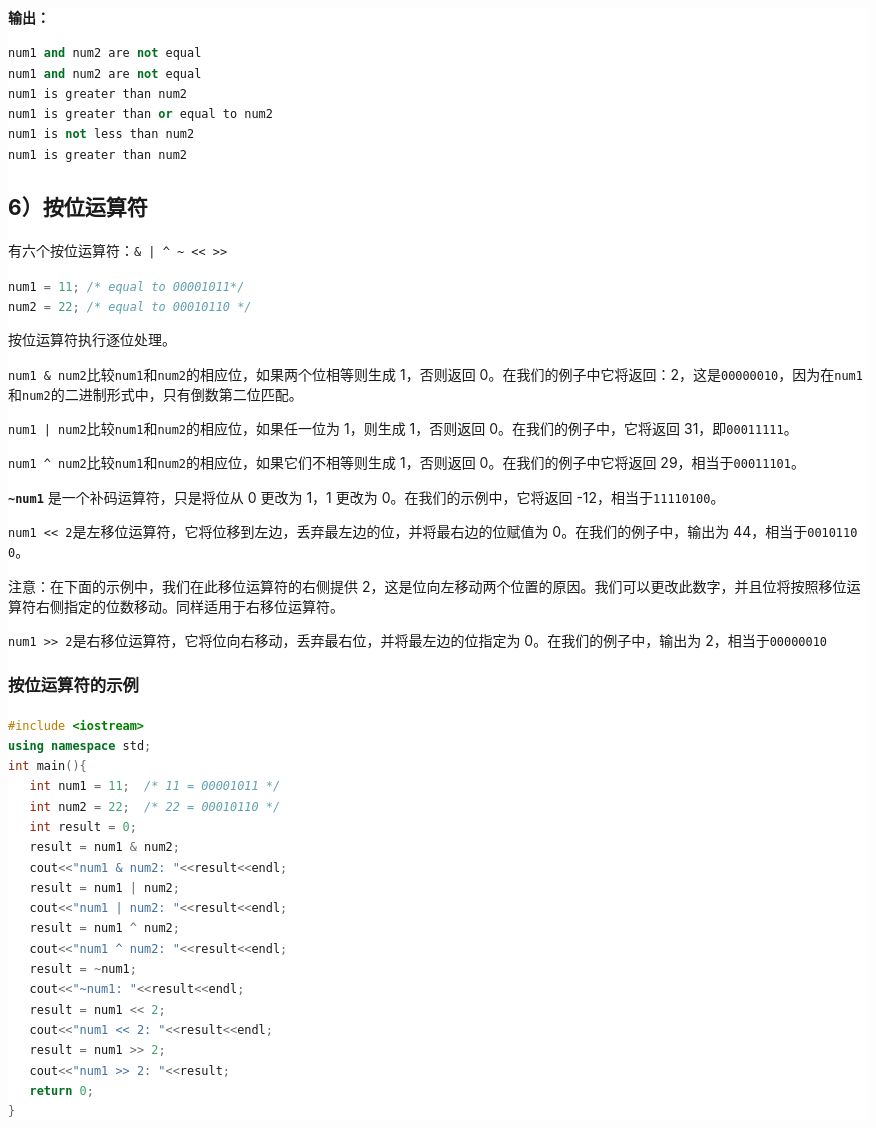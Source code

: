 ```cpp
```

**输出：**

```cpp
num1 and num2 are not equal
num1 and num2 are not equal
num1 is greater than num2
num1 is greater than or equal to num2
num1 is not less than num2
num1 is greater than num2

```

## 6）按位运算符

有六个按位运算符：`& | ^ ~ << >>`

```cpp
num1 = 11; /* equal to 00001011*/
num2 = 22; /* equal to 00010110 */
```

按位运算符执行逐位处理。

`num1 & num2`比较`num1`和`num2`的相应位，如果两个位相等则生成 1，否则返回 0。在我们的例子中它将返回：2，这是`00000010`，因为在`num1`和`num2`的二进制形式中，只有倒数第二位匹配。

`num1 | num2`比较`num1`和`num2`的相应位，如果任一位为 1，则生成 1，否则返回 0。在我们的例子中，它将返回 31，即`00011111`。

`num1 ^ num2`比较`num1`和`num2`的相应位，如果它们不相等则生成 1，否则返回 0。在我们的例子中它将返回 29，相当于`00011101`。

**`~num1`** 是一个补码运算符，只是将位从 0 更改为 1，1 更改为 0。在我们的示例中，它将返回 -12，相当于`11110100`。

`num1 << 2`是左移位运算符，它将位移到左边，丢弃最左边的位，并将最右边的位赋值为 0。在我们的例子中，输出为 44，相当于`00101100`。

注意：在下面的示例中，我们在此移位运算符的右侧提供 2，这是位向左移动两个位置的原因。我们可以更改此数字，并且位将按照移位运算符右侧指定的位数移动。同样适用于右移位运算符。

`num1 >> 2`是右移位运算符，它将位向右移动，丢弃最右位，并将最左边的位指定为 0。在我们的例子中，输出为 2，相当于`00000010`

### 按位运算符的示例

```cpp
#include <iostream>
using namespace std;
int main(){
   int num1 = 11;  /* 11 = 00001011 */
   int num2 = 22;  /* 22 = 00010110 */ 
   int result = 0;
   result = num1 & num2;
   cout<<"num1 & num2: "<<result<<endl;
   result = num1 | num2;
   cout<<"num1 | num2: "<<result<<endl;
   result = num1 ^ num2;
   cout<<"num1 ^ num2: "<<result<<endl;
   result = ~num1;
   cout<<"~num1: "<<result<<endl;
   result = num1 << 2;
   cout<<"num1 << 2: "<<result<<endl;
   result = num1 >> 2;
   cout<<"num1 >> 2: "<<result;
   return 0;
}
```
